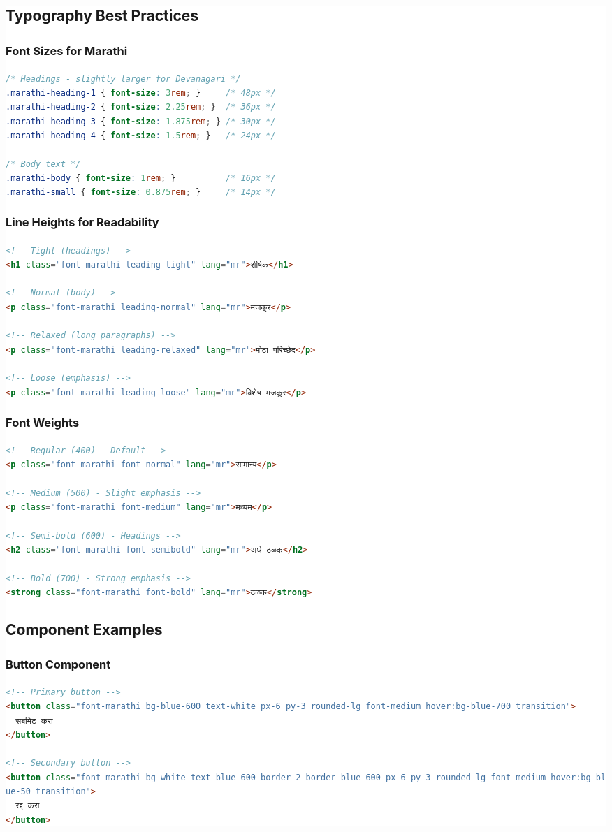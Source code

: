 ```html
```

## Typography Best Practices

### Font Sizes for Marathi
```css
/* Headings - slightly larger for Devanagari */
.marathi-heading-1 { font-size: 3rem; }     /* 48px */
.marathi-heading-2 { font-size: 2.25rem; }  /* 36px */
.marathi-heading-3 { font-size: 1.875rem; } /* 30px */
.marathi-heading-4 { font-size: 1.5rem; }   /* 24px */

/* Body text */
.marathi-body { font-size: 1rem; }          /* 16px */
.marathi-small { font-size: 0.875rem; }     /* 14px */
```

### Line Heights for Readability
```html
<!-- Tight (headings) -->
<h1 class="font-marathi leading-tight" lang="mr">शीर्षक</h1>

<!-- Normal (body) -->
<p class="font-marathi leading-normal" lang="mr">मजकूर</p>

<!-- Relaxed (long paragraphs) -->
<p class="font-marathi leading-relaxed" lang="mr">मोठा परिच्छेद</p>

<!-- Loose (emphasis) -->
<p class="font-marathi leading-loose" lang="mr">विशेष मजकूर</p>
```

### Font Weights
```html
<!-- Regular (400) - Default -->
<p class="font-marathi font-normal" lang="mr">सामान्य</p>

<!-- Medium (500) - Slight emphasis -->
<p class="font-marathi font-medium" lang="mr">मध्यम</p>

<!-- Semi-bold (600) - Headings -->
<h2 class="font-marathi font-semibold" lang="mr">अर्ध-ठळक</h2>

<!-- Bold (700) - Strong emphasis -->
<strong class="font-marathi font-bold" lang="mr">ठळक</strong>
```

## Component Examples

### Button Component
```html
<!-- Primary button -->
<button class="font-marathi bg-blue-600 text-white px-6 py-3 rounded-lg font-medium hover:bg-blue-700 transition">
  सबमिट करा
</button>

<!-- Secondary button -->
<button class="font-marathi bg-white text-blue-600 border-2 border-blue-600 px-6 py-3 rounded-lg font-medium hover:bg-blue-50 transition">
  रद्द करा
</button>
```